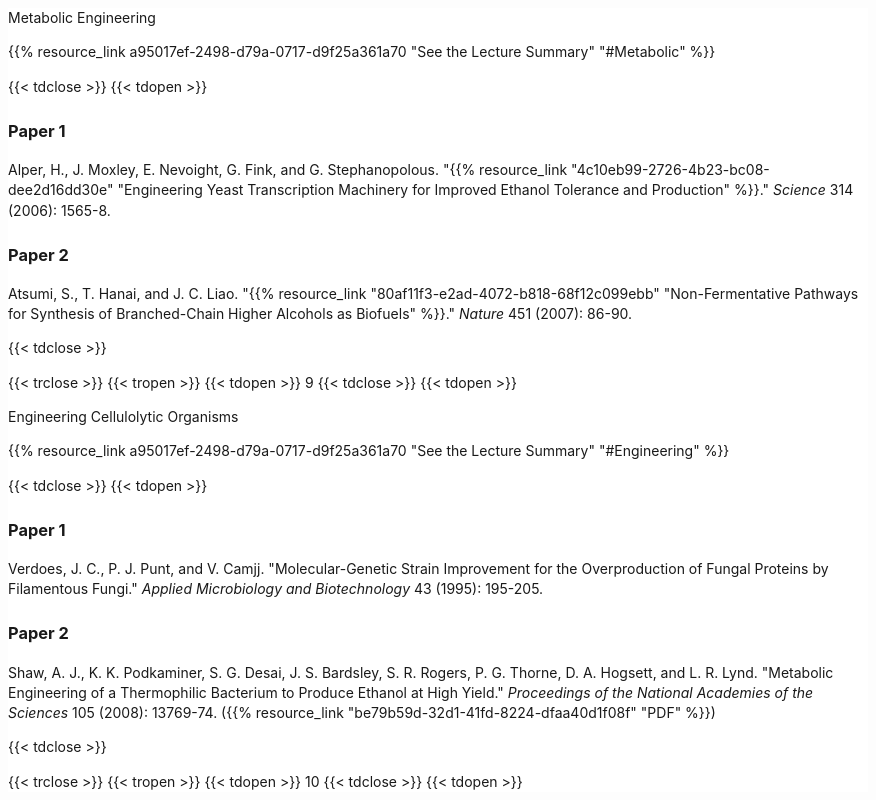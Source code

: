
Metabolic Engineering

{{% resource_link a95017ef-2498-d79a-0717-d9f25a361a70 "See the Lecture Summary" "#Metabolic" %}}


{{< tdclose >}}
{{< tdopen >}}


### Paper 1

Alper, H., J. Moxley, E. Nevoight, G. Fink, and G. Stephanopolous. "{{% resource_link "4c10eb99-2726-4b23-bc08-dee2d16dd30e" "Engineering Yeast Transcription Machinery for Improved Ethanol Tolerance and Production" %}}." _Science_ 314 (2006): 1565-8.

### Paper 2

Atsumi, S., T. Hanai, and J. C. Liao. "{{% resource_link "80af11f3-e2ad-4072-b818-68f12c099ebb" "Non-Fermentative Pathways for Synthesis of Branched-Chain Higher Alcohols as Biofuels" %}}." _Nature_ 451 (2007): 86-90.


{{< tdclose >}}

{{< trclose >}}
{{< tropen >}}
{{< tdopen >}}
9
{{< tdclose >}}
{{< tdopen >}}


Engineering Cellulolytic Organisms

{{% resource_link a95017ef-2498-d79a-0717-d9f25a361a70 "See the Lecture Summary" "#Engineering" %}}


{{< tdclose >}}
{{< tdopen >}}


### Paper 1

Verdoes, J. C., P. J. Punt, and V. Camjj. "Molecular-Genetic Strain Improvement for the Overproduction of Fungal Proteins by Filamentous Fungi." _Applied Microbiology and Biotechnology_ 43 (1995): 195-205.

### Paper 2

Shaw, A. J., K. K. Podkaminer, S. G. Desai, J. S. Bardsley, S. R. Rogers, P. G. Thorne, D. A. Hogsett, and L. R. Lynd. "Metabolic Engineering of a Thermophilic Bacterium to Produce Ethanol at High Yield." _Proceedings of the National Academies of the Sciences_ 105 (2008): 13769-74. ({{% resource_link "be79b59d-32d1-41fd-8224-dfaa40d1f08f" "PDF" %}})


{{< tdclose >}}

{{< trclose >}}
{{< tropen >}}
{{< tdopen >}}
10
{{< tdclose >}}
{{< tdopen >}}
